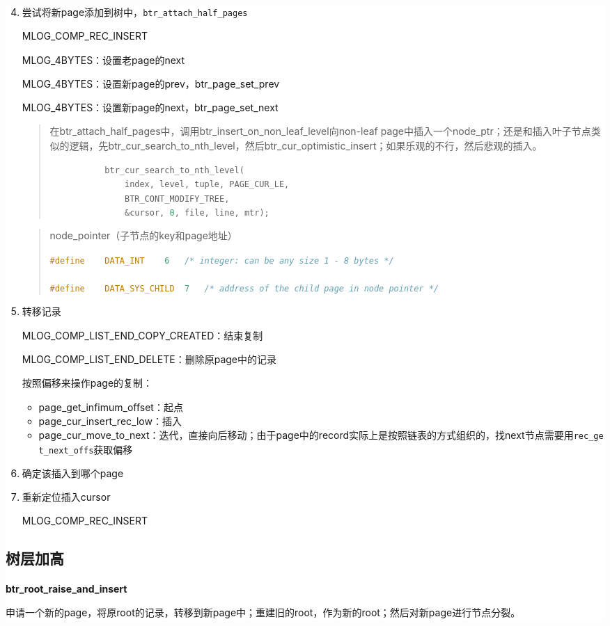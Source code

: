 4. 尝试将新page添加到树中，`btr_attach_half_pages`

   MLOG_COMP_REC_INSERT

   MLOG_4BYTES：设置老page的next

   MLOG_4BYTES：设置新page的prev，btr_page_set_prev

   MLOG_4BYTES：设置新page的next，btr_page_set_next

   > 在btr_attach_half_pages中，调用btr_insert_on_non_leaf_level向non-leaf page中插入一个node_ptr；还是和插入叶子节点类似的逻辑，先btr_cur_search_to_nth_level，然后btr_cur_optimistic_insert；如果乐观的不行，然后悲观的插入。
   >
   > ```c
   > 			btr_cur_search_to_nth_level(
   > 				index, level, tuple, PAGE_CUR_LE,
   > 				BTR_CONT_MODIFY_TREE,
   > 				&cursor, 0, file, line, mtr);
   > ```

   > node_pointer（子节点的key和page地址）
   >
   > ```c++
   > #define	DATA_INT	6	/* integer: can be any size 1 - 8 bytes */
   > 
   > #define	DATA_SYS_CHILD	7	/* address of the child page in node pointer */
   > ```

5. 转移记录

   MLOG_COMP_LIST_END_COPY_CREATED：结束复制

   MLOG_COMP_LIST_END_DELETE：删除原page中的记录

   按照偏移来操作page的复制：

   - page_get_infimum_offset：起点
   - page_cur_insert_rec_low：插入
   - page_cur_move_to_next：迭代，直接向后移动；由于page中的record实际上是按照链表的方式组织的，找next节点需要用`rec_get_next_offs`获取偏移

6. 确定该插入到哪个page

7. 重新定位插入cursor

   MLOG_COMP_REC_INSERT

## 树层加高

**btr_root_raise_and_insert**

申请一个新的page，将原root的记录，转移到新page中；重建旧的root，作为新的root；然后对新page进行节点分裂。
